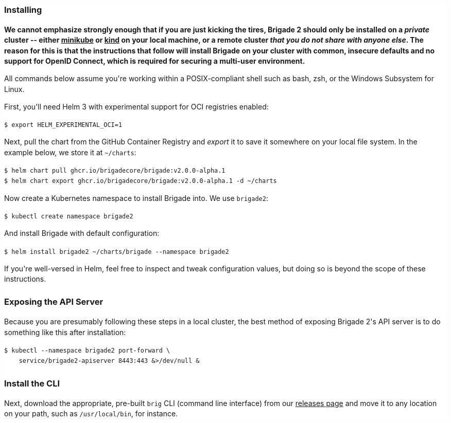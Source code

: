 ### Installing

__We cannot emphasize strongly enough that if you are just kicking the tires,
Brigade 2 should only be installed on a _private_ cluster -- either
[minikube](https://minikube.sigs.k8s.io/docs/) or
[kind](https://kind.sigs.k8s.io/) on your local machine, or a remote cluster
_that you do not share with anyone else_. The reason for this is that the
instructions that follow will install Brigade on your cluster with common,
insecure defaults and no support for OpenID Connect, which is required for
securing a multi-user environment.__

All commands below assume you're working within a POSIX-compliant shell such as
bash, zsh, or the Windows Subsystem for Linux.

First, you'll need Helm 3 with experimental support for OCI registries enabled:

```console
$ export HELM_EXPERIMENTAL_OCI=1
```

Next, pull the chart from the GitHub Container Registry and _export_ it to save
it somewhere on your local file system. In the example below, we store it at
`~/charts`:

```console
$ helm chart pull ghcr.io/brigadecore/brigade:v2.0.0-alpha.1
$ helm chart export ghcr.io/brigadecore/brigade:v2.0.0-alpha.1 -d ~/charts
```

Now create a Kubernetes namespace to install Brigade into. We use `brigade2`:

```console
$ kubectl create namespace brigade2
```

And install Brigade with default configuration:

```console
$ helm install brigade2 ~/charts/brigade --namespace brigade2
```

If you're well-versed in Helm, feel free to inspect and tweak configuration
values, but doing so is beyond the scope of these instructions.

### Exposing the API Server

Because you are presumably following these steps in a local cluster, the best
method of exposing Brigade 2's API server is to do something like this after
installation:

```console
$ kubectl --namespace brigade2 port-forward \
    service/brigade2-apiserver 8443:443 &>/dev/null &
```

### Install the CLI

Next, download the appropriate, pre-built `brig` CLI (command line interface)
from our [releases page](https://github.com/brigadecore/brigade/releases) and
move it to any location on your path, such as `/usr/local/bin`, for instance.
